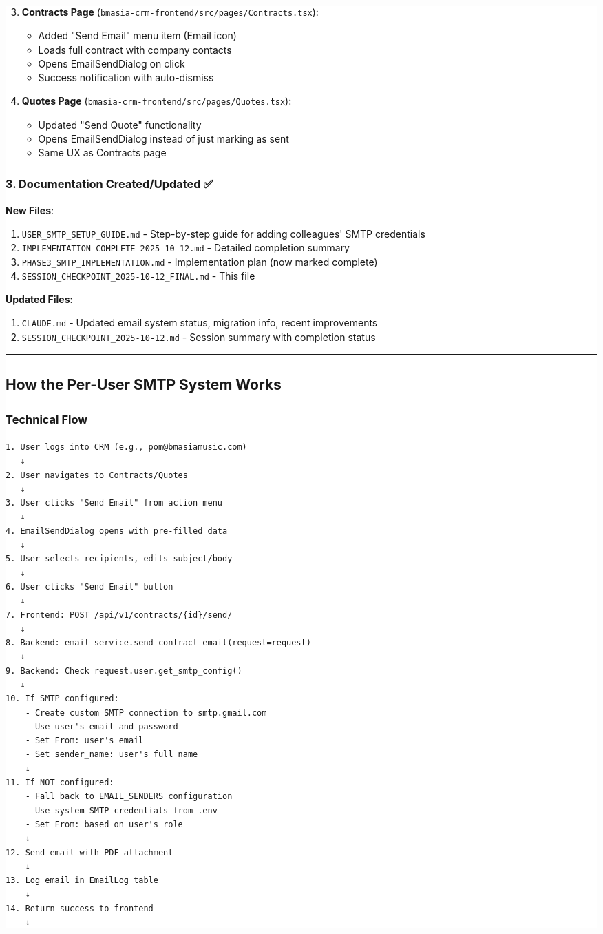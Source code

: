 3. **Contracts Page** (`bmasia-crm-frontend/src/pages/Contracts.tsx`):
   - Added "Send Email" menu item (Email icon)
   - Loads full contract with company contacts
   - Opens EmailSendDialog on click
   - Success notification with auto-dismiss

4. **Quotes Page** (`bmasia-crm-frontend/src/pages/Quotes.tsx`):
   - Updated "Send Quote" functionality
   - Opens EmailSendDialog instead of just marking as sent
   - Same UX as Contracts page

### 3. Documentation Created/Updated ✅

**New Files**:
1. `USER_SMTP_SETUP_GUIDE.md` - Step-by-step guide for adding colleagues' SMTP credentials
2. `IMPLEMENTATION_COMPLETE_2025-10-12.md` - Detailed completion summary
3. `PHASE3_SMTP_IMPLEMENTATION.md` - Implementation plan (now marked complete)
4. `SESSION_CHECKPOINT_2025-10-12_FINAL.md` - This file

**Updated Files**:
1. `CLAUDE.md` - Updated email system status, migration info, recent improvements
2. `SESSION_CHECKPOINT_2025-10-12.md` - Session summary with completion status

---

## How the Per-User SMTP System Works

### Technical Flow

```
1. User logs into CRM (e.g., pom@bmasiamusic.com)
   ↓
2. User navigates to Contracts/Quotes
   ↓
3. User clicks "Send Email" from action menu
   ↓
4. EmailSendDialog opens with pre-filled data
   ↓
5. User selects recipients, edits subject/body
   ↓
6. User clicks "Send Email" button
   ↓
7. Frontend: POST /api/v1/contracts/{id}/send/
   ↓
8. Backend: email_service.send_contract_email(request=request)
   ↓
9. Backend: Check request.user.get_smtp_config()
   ↓
10. If SMTP configured:
    - Create custom SMTP connection to smtp.gmail.com
    - Use user's email and password
    - Set From: user's email
    - Set sender_name: user's full name
    ↓
11. If NOT configured:
    - Fall back to EMAIL_SENDERS configuration
    - Use system SMTP credentials from .env
    - Set From: based on user's role
    ↓
12. Send email with PDF attachment
    ↓
13. Log email in EmailLog table
    ↓
14. Return success to frontend
    ↓
```